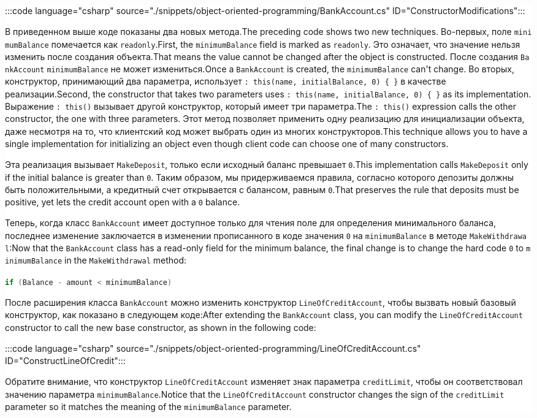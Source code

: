  :::code language="csharp" source="./snippets/object-oriented-programming/BankAccount.cs" ID="ConstructorModifications":::

<span data-ttu-id="da3a9-205">В приведенном выше коде показаны два новых метода.</span><span class="sxs-lookup"><span data-stu-id="da3a9-205">The preceding code shows two new techniques.</span></span> <span data-ttu-id="da3a9-206">Во-первых, поле `minimumBalance` помечается как `readonly`.</span><span class="sxs-lookup"><span data-stu-id="da3a9-206">First, the `minimumBalance` field is marked as `readonly`.</span></span> <span data-ttu-id="da3a9-207">Это означает, что значение нельзя изменить после создания объекта.</span><span class="sxs-lookup"><span data-stu-id="da3a9-207">That means the value cannot be changed after the object is constructed.</span></span> <span data-ttu-id="da3a9-208">После создания `BankAccount` `minimumBalance` не может измениться.</span><span class="sxs-lookup"><span data-stu-id="da3a9-208">Once a `BankAccount` is created, the `minimumBalance` can't change.</span></span> <span data-ttu-id="da3a9-209">Во вторых, конструктор, принимающий два параметра, использует `: this(name, initialBalance, 0) { }` в качестве реализации.</span><span class="sxs-lookup"><span data-stu-id="da3a9-209">Second, the constructor that takes two parameters uses `: this(name, initialBalance, 0) { }` as its implementation.</span></span> <span data-ttu-id="da3a9-210">Выражение `: this()` вызывает другой конструктор, который имеет три параметра.</span><span class="sxs-lookup"><span data-stu-id="da3a9-210">The `: this()` expression calls the other constructor, the one with three parameters.</span></span> <span data-ttu-id="da3a9-211">Этот метод позволяет применить одну реализацию для инициализации объекта, даже несмотря на то, что клиентский код может выбрать один из многих конструкторов.</span><span class="sxs-lookup"><span data-stu-id="da3a9-211">This technique allows you to have a single implementation for initializing an object even though client code can choose one of many constructors.</span></span>

<span data-ttu-id="da3a9-212">Эта реализация вызывает `MakeDeposit`, только если исходный баланс превышает `0`.</span><span class="sxs-lookup"><span data-stu-id="da3a9-212">This implementation calls `MakeDeposit` only if the initial balance is greater than `0`.</span></span> <span data-ttu-id="da3a9-213">Таким образом, мы придерживаемся правила, согласно которого депозиты должны быть положительными, а кредитный счет открывается с балансом, равным `0`.</span><span class="sxs-lookup"><span data-stu-id="da3a9-213">That preserves the rule that deposits must be positive, yet lets the credit account open with a `0` balance.</span></span>

<span data-ttu-id="da3a9-214">Теперь, когда класс `BankAccount` имеет доступное только для чтения поле для определения минимального баланса, последнее изменение заключается в изменении прописанного в коде значения `0` на `minimumBalance` в методе `MakeWithdrawal`:</span><span class="sxs-lookup"><span data-stu-id="da3a9-214">Now that the `BankAccount` class has a read-only field for the minimum balance, the final change is to change the hard code `0` to `minimumBalance` in the `MakeWithdrawal` method:</span></span>

```csharp
if (Balance - amount < minimumBalance)
```

<span data-ttu-id="da3a9-215">После расширения класса `BankAccount` можно изменить конструктор `LineOfCreditAccount`, чтобы вызвать новый базовый конструктор, как показано в следующем коде:</span><span class="sxs-lookup"><span data-stu-id="da3a9-215">After extending the `BankAccount` class, you can modify the `LineOfCreditAccount` constructor to call the new base constructor, as shown in the following code:</span></span>

:::code language="csharp" source="./snippets/object-oriented-programming/LineOfCreditAccount.cs" ID="ConstructLineOfCredit":::

<span data-ttu-id="da3a9-216">Обратите внимание, что конструктор `LineOfCreditAccount` изменяет знак параметра `creditLimit`, чтобы он соответствовал значению параметра `minimumBalance`.</span><span class="sxs-lookup"><span data-stu-id="da3a9-216">Notice that the `LineOfCreditAccount` constructor changes the sign of the `creditLimit` parameter so it matches the meaning of the `minimumBalance` parameter.</span></span>

